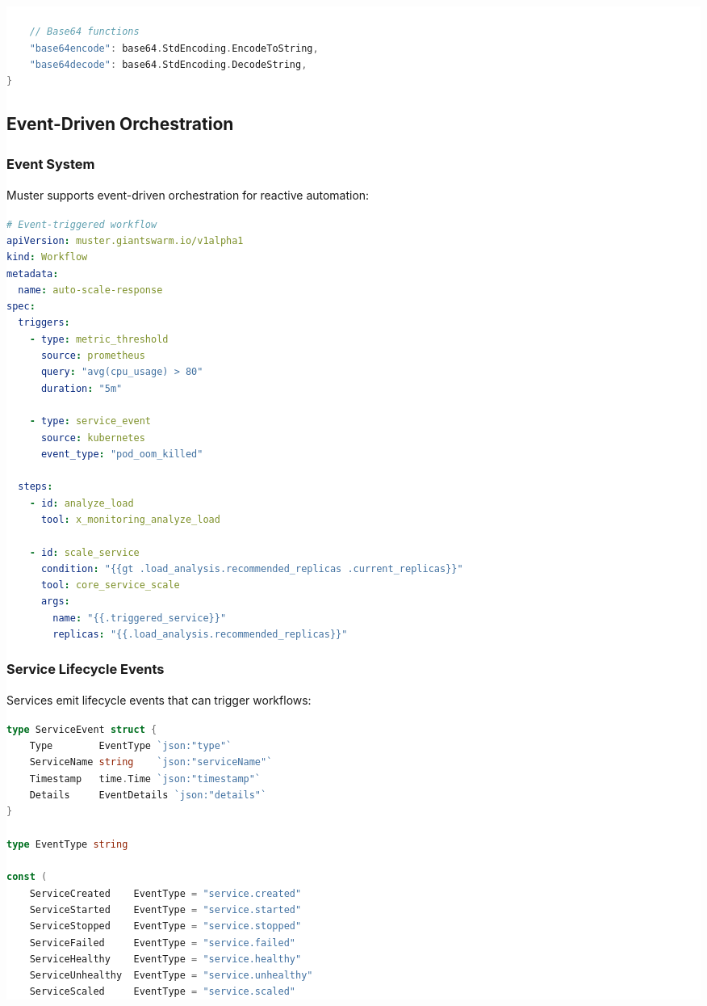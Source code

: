 ```go
    
    // Base64 functions
    "base64encode": base64.StdEncoding.EncodeToString,
    "base64decode": base64.StdEncoding.DecodeString,
}
```

## Event-Driven Orchestration

### Event System

Muster supports event-driven orchestration for reactive automation:

```yaml
# Event-triggered workflow
apiVersion: muster.giantswarm.io/v1alpha1
kind: Workflow
metadata:
  name: auto-scale-response
spec:
  triggers:
    - type: metric_threshold
      source: prometheus
      query: "avg(cpu_usage) > 80"
      duration: "5m"
      
    - type: service_event
      source: kubernetes
      event_type: "pod_oom_killed"
      
  steps:
    - id: analyze_load
      tool: x_monitoring_analyze_load
      
    - id: scale_service
      condition: "{{gt .load_analysis.recommended_replicas .current_replicas}}"
      tool: core_service_scale
      args:
        name: "{{.triggered_service}}"
        replicas: "{{.load_analysis.recommended_replicas}}"
```

### Service Lifecycle Events

Services emit lifecycle events that can trigger workflows:

```go
type ServiceEvent struct {
    Type        EventType `json:"type"`
    ServiceName string    `json:"serviceName"`
    Timestamp   time.Time `json:"timestamp"`
    Details     EventDetails `json:"details"`
}

type EventType string

const (
    ServiceCreated    EventType = "service.created"
    ServiceStarted    EventType = "service.started"
    ServiceStopped    EventType = "service.stopped"
    ServiceFailed     EventType = "service.failed"
    ServiceHealthy    EventType = "service.healthy"
    ServiceUnhealthy  EventType = "service.unhealthy"
    ServiceScaled     EventType = "service.scaled"
```